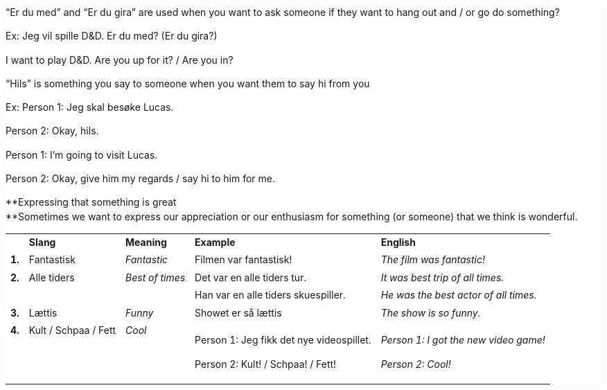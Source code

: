 “Er du med” and “Er du gira” are used when you want to ask someone if
they want to hang out and / or go do something?

Ex: Jeg vil spille D\&D. Er du med? (Er du gira?)

I want to play D\&D. Are you up for it? / Are you in?

“Hils” is something you say to someone when you want them to say hi from
you

Ex: Person 1: Jeg skal besøke Lucas.

Person 2: Okay, hils.

Person 1: I’m going to visit Lucas.

Person 2: Okay, give him my regards / say hi to him for me.

**Expressing that something is great  
**Sometimes we want to express our appreciation or our enthusiasm for
something (or someone) that we think is wonderful.

<table>
<tbody>
<tr class="odd">
<td></td>
<td><strong>Slang</strong></td>
<td><strong>Meaning</strong></td>
<td><strong>Example</strong></td>
<td><strong>English</strong></td>
</tr>
<tr class="even">
<td><strong>1.</strong></td>
<td>Fantastisk</td>
<td><em>Fantastic</em></td>
<td>Filmen var fantastisk!</td>
<td><em>The film was fantastic!</em></td>
</tr>
<tr class="odd">
<td><strong>2.</strong></td>
<td>Alle tiders</td>
<td><em>Best of times</em></td>
<td>Det var en alle tiders tur.</td>
<td><em>It was best trip of all times.</em></td>
</tr>
<tr class="even">
<td></td>
<td></td>
<td></td>
<td>Han var en alle tiders skuespiller.</td>
<td><em>He was the best actor of all times.</em></td>
</tr>
<tr class="odd">
<td><strong>3.</strong></td>
<td>Lættis</td>
<td><em>Funny</em></td>
<td>Showet er så lættis</td>
<td><em>The show is so funny.</em></td>
</tr>
<tr class="even">
<td><strong>4.</strong></td>
<td>Kult / Schpaa / Fett</td>
<td><em>Cool</em></td>
<td><p>Person 1: Jeg fikk det nye videospillet.</p>
<p>Person 2: Kult! / Schpaa! / Fett!</p></td>
<td><p><em>Person 1: I got the new video game!</em></p>
<p><em>Person 2: Cool!</em></p></td>
</tr>